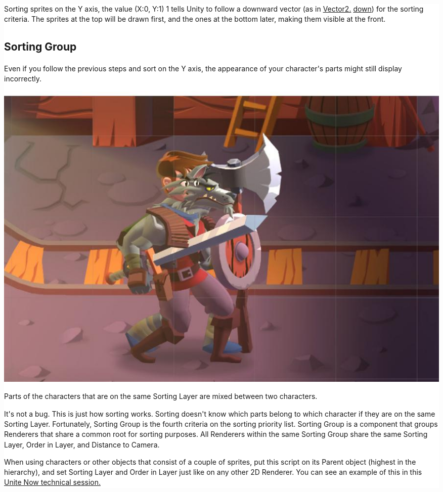Sorting sprites on the Y axis, the value (X:0, Y:1) 1 tells Unity to follow a downward vector (as in [Vector2.](https://docs.unity3d.com/ScriptReference/Vector2.html?utm_source=demand-gen&utm_medium=pdf&utm_campaign=asset-links-gmg-choose-unity-for-2d&utm_content=2d-game-art,-animation-and-lighting-ebook) [down](https://docs.unity3d.com/ScriptReference/Vector2.html?utm_source=demand-gen&utm_medium=pdf&utm_campaign=asset-links-gmg-choose-unity-for-2d&utm_content=2d-game-art,-animation-and-lighting-ebook)) for the sorting criteria. The sprites at the top will be drawn first, and the ones at the bottom later, making them visible at the front.

## Sorting Group

Even if you follow the previous steps and sort on the Y axis, the appearance of your character's parts might still display incorrectly.

![](_page_51_Picture_4.jpeg)

Parts of the characters that are on the same Sorting Layer are mixed between two characters.

It's not a bug. This is just how sorting works. Sorting doesn't know which parts belong to which character if they are on the same Sorting Layer. Fortunately, Sorting Group is the fourth criteria on the sorting priority list. Sorting Group is a component that groups Renderers that share a common root for sorting purposes. All Renderers within the same Sorting Group share the same Sorting Layer, Order in Layer, and Distance to Camera.

When using characters or other objects that consist of a couple of sprites, put this script on its Parent object (highest in the hierarchy), and set Sorting Layer and Order in Layer just like on any other 2D Renderer. You can see an example of this in this [Unite Now technical session.](https://youtu.be/DCAH1rlwAr4?t=1073?utm_source=demand-gen&utm_medium=pdf&utm_campaign=asset-links-gmg-choose-unity-for-2d&utm_content=2d-game-art,-animation-and-lighting-ebook)
